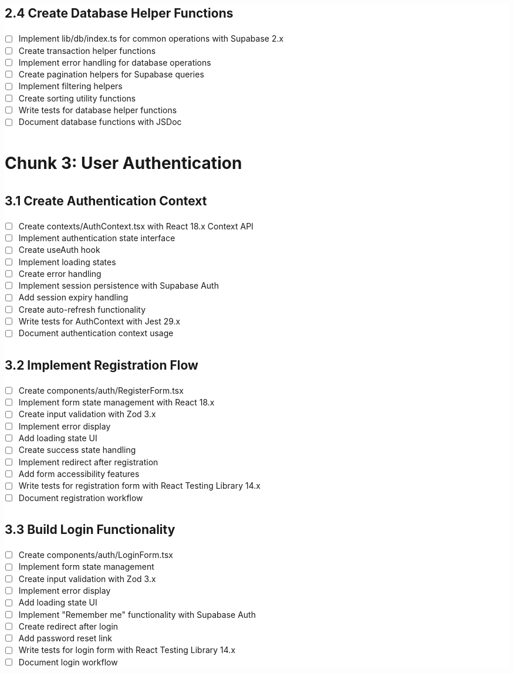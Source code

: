 ## 2.4 Create Database Helper Functions
- [ ] Implement lib/db/index.ts for common operations with Supabase 2.x
- [ ] Create transaction helper functions
- [ ] Implement error handling for database operations
- [ ] Create pagination helpers for Supabase queries
- [ ] Implement filtering helpers
- [ ] Create sorting utility functions
- [ ] Write tests for database helper functions
- [ ] Document database functions with JSDoc

# Chunk 3: User Authentication

## 3.1 Create Authentication Context
- [ ] Create contexts/AuthContext.tsx with React 18.x Context API
- [ ] Implement authentication state interface
- [ ] Create useAuth hook
- [ ] Implement loading states
- [ ] Create error handling
- [ ] Implement session persistence with Supabase Auth
- [ ] Add session expiry handling
- [ ] Create auto-refresh functionality
- [ ] Write tests for AuthContext with Jest 29.x
- [ ] Document authentication context usage

## 3.2 Implement Registration Flow
- [ ] Create components/auth/RegisterForm.tsx
- [ ] Implement form state management with React 18.x
- [ ] Create input validation with Zod 3.x
- [ ] Implement error display
- [ ] Add loading state UI
- [ ] Create success state handling
- [ ] Implement redirect after registration
- [ ] Add form accessibility features
- [ ] Write tests for registration form with React Testing Library 14.x
- [ ] Document registration workflow

## 3.3 Build Login Functionality
- [ ] Create components/auth/LoginForm.tsx
- [ ] Implement form state management
- [ ] Create input validation with Zod 3.x
- [ ] Implement error display
- [ ] Add loading state UI
- [ ] Implement "Remember me" functionality with Supabase Auth
- [ ] Create redirect after login
- [ ] Add password reset link
- [ ] Write tests for login form with React Testing Library 14.x
- [ ] Document login workflow
